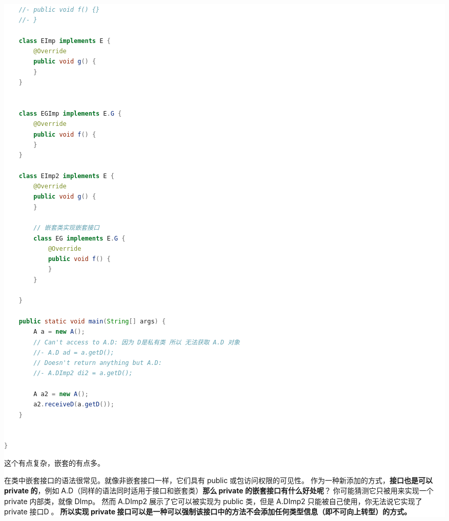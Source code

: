 ```java
    //- public void f() {}
    //- }

    class EImp implements E {
        @Override
        public void g() {
        }
    }


    class EGImp implements E.G {
        @Override
        public void f() {
        }
    }

    class EImp2 implements E {
        @Override
        public void g() {
        }

        // 嵌套类实现嵌套接口
        class EG implements E.G {
            @Override
            public void f() {
            }
        }

    }

    public static void main(String[] args) {
        A a = new A();
        // Can't access to A.D: 因为 D是私有类 所以 无法获取 A.D 对象
        //- A.D ad = a.getD();
        // Doesn't return anything but A.D:
        //- A.DImp2 di2 = a.getD();

        A a2 = new A();
        a2.receiveD(a.getD());
    }


}

```



这个有点复杂，嵌套的有点多。

在类中嵌套接口的语法很常见。就像非嵌套接口一样，它们具有 public 或包访问权限的可见性。
作为一种新添加的方式，**接口也是可以 private 的**，例如 A.D（同样的语法同时适用于接口和嵌套类）**那么 private 的嵌套接口有什么好处呢**？ 你可能猜测它只被用来实现一个 private 内部类，就像 DImp。 然而 A.DImp2 展示了它可以被实现为 public 类，但是 A.DImp2 只能被自己使用，你无法说它实现了 private 接口D 。
**所以实现 private 接口可以是一种可以强制该接口中的方法不会添加任何类型信息（即不可向上转型）的方式。**
